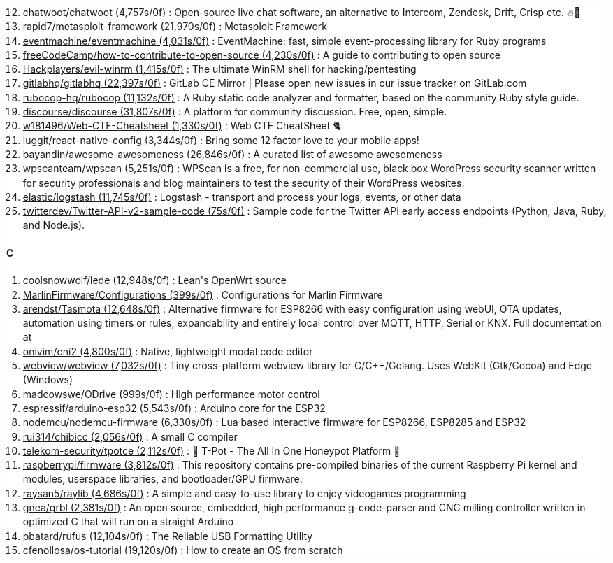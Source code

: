 12. [chatwoot/chatwoot (4,757s/0f)](https://github.com/chatwoot/chatwoot) : Open-source live chat software, an alternative to Intercom, Zendesk, Drift, Crisp etc. 🔥💬
13. [rapid7/metasploit-framework (21,970s/0f)](https://github.com/rapid7/metasploit-framework) : Metasploit Framework
14. [eventmachine/eventmachine (4,031s/0f)](https://github.com/eventmachine/eventmachine) : EventMachine: fast, simple event-processing library for Ruby programs
15. [freeCodeCamp/how-to-contribute-to-open-source (4,230s/0f)](https://github.com/freeCodeCamp/how-to-contribute-to-open-source) : A guide to contributing to open source
16. [Hackplayers/evil-winrm (1,415s/0f)](https://github.com/Hackplayers/evil-winrm) : The ultimate WinRM shell for hacking/pentesting
17. [gitlabhq/gitlabhq (22,397s/0f)](https://github.com/gitlabhq/gitlabhq) : GitLab CE Mirror | Please open new issues in our issue tracker on GitLab.com
18. [rubocop-hq/rubocop (11,132s/0f)](https://github.com/rubocop-hq/rubocop) : A Ruby static code analyzer and formatter, based on the community Ruby style guide.
19. [discourse/discourse (31,807s/0f)](https://github.com/discourse/discourse) : A platform for community discussion. Free, open, simple.
20. [w181496/Web-CTF-Cheatsheet (1,330s/0f)](https://github.com/w181496/Web-CTF-Cheatsheet) : Web CTF CheatSheet 🐈
21. [luggit/react-native-config (3,344s/0f)](https://github.com/luggit/react-native-config) : Bring some 12 factor love to your mobile apps!
22. [bayandin/awesome-awesomeness (26,846s/0f)](https://github.com/bayandin/awesome-awesomeness) : A curated list of awesome awesomeness
23. [wpscanteam/wpscan (5,251s/0f)](https://github.com/wpscanteam/wpscan) : WPScan is a free, for non-commercial use, black box WordPress security scanner written for security professionals and blog maintainers to test the security of their WordPress websites.
24. [elastic/logstash (11,745s/0f)](https://github.com/elastic/logstash) : Logstash - transport and process your logs, events, or other data
25. [twitterdev/Twitter-API-v2-sample-code (75s/0f)](https://github.com/twitterdev/Twitter-API-v2-sample-code) : Sample code for the Twitter API early access endpoints (Python, Java, Ruby, and Node.js).

#### C
1. [coolsnowwolf/lede (12,948s/0f)](https://github.com/coolsnowwolf/lede) : Lean's OpenWrt source
2. [MarlinFirmware/Configurations (399s/0f)](https://github.com/MarlinFirmware/Configurations) : Configurations for Marlin Firmware
3. [arendst/Tasmota (12,648s/0f)](https://github.com/arendst/Tasmota) : Alternative firmware for ESP8266 with easy configuration using webUI, OTA updates, automation using timers or rules, expandability and entirely local control over MQTT, HTTP, Serial or KNX. Full documentation at
4. [onivim/oni2 (4,800s/0f)](https://github.com/onivim/oni2) : Native, lightweight modal code editor
5. [webview/webview (7,032s/0f)](https://github.com/webview/webview) : Tiny cross-platform webview library for C/C++/Golang. Uses WebKit (Gtk/Cocoa) and Edge (Windows)
6. [madcowswe/ODrive (999s/0f)](https://github.com/madcowswe/ODrive) : High performance motor control
7. [espressif/arduino-esp32 (5,543s/0f)](https://github.com/espressif/arduino-esp32) : Arduino core for the ESP32
8. [nodemcu/nodemcu-firmware (6,330s/0f)](https://github.com/nodemcu/nodemcu-firmware) : Lua based interactive firmware for ESP8266, ESP8285 and ESP32
9. [rui314/chibicc (2,056s/0f)](https://github.com/rui314/chibicc) : A small C compiler
10. [telekom-security/tpotce (2,112s/0f)](https://github.com/telekom-security/tpotce) : 🍯 T-Pot - The All In One Honeypot Platform 🐝
11. [raspberrypi/firmware (3,812s/0f)](https://github.com/raspberrypi/firmware) : This repository contains pre-compiled binaries of the current Raspberry Pi kernel and modules, userspace libraries, and bootloader/GPU firmware.
12. [raysan5/raylib (4,686s/0f)](https://github.com/raysan5/raylib) : A simple and easy-to-use library to enjoy videogames programming
13. [gnea/grbl (2,381s/0f)](https://github.com/gnea/grbl) : An open source, embedded, high performance g-code-parser and CNC milling controller written in optimized C that will run on a straight Arduino
14. [pbatard/rufus (12,104s/0f)](https://github.com/pbatard/rufus) : The Reliable USB Formatting Utility
15. [cfenollosa/os-tutorial (19,120s/0f)](https://github.com/cfenollosa/os-tutorial) : How to create an OS from scratch